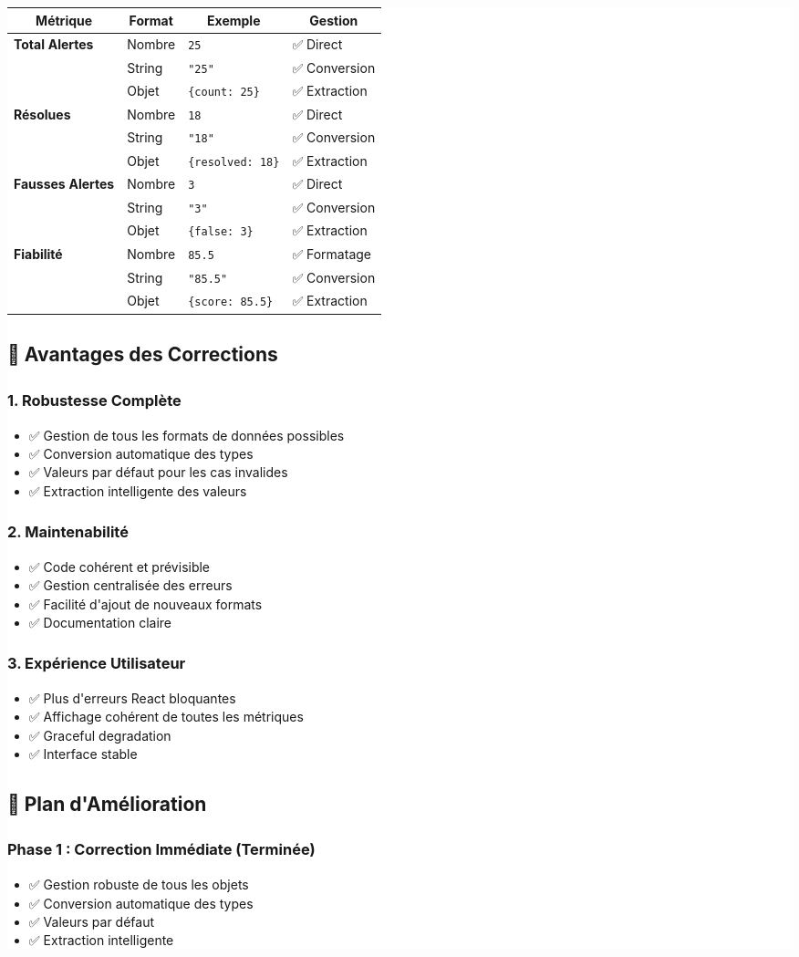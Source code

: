 | Métrique | Format | Exemple | Gestion |
|----------|--------|---------|---------|
| **Total Alertes** | Nombre | `25` | ✅ Direct |
| | String | `"25"` | ✅ Conversion |
| | Objet | `{count: 25}` | ✅ Extraction |
| **Résolues** | Nombre | `18` | ✅ Direct |
| | String | `"18"` | ✅ Conversion |
| | Objet | `{resolved: 18}` | ✅ Extraction |
| **Fausses Alertes** | Nombre | `3` | ✅ Direct |
| | String | `"3"` | ✅ Conversion |
| | Objet | `{false: 3}` | ✅ Extraction |
| **Fiabilité** | Nombre | `85.5` | ✅ Formatage |
| | String | `"85.5"` | ✅ Conversion |
| | Objet | `{score: 85.5}` | ✅ Extraction |

## 🎯 Avantages des Corrections

### **1. Robustesse Complète**
- ✅ Gestion de tous les formats de données possibles
- ✅ Conversion automatique des types
- ✅ Valeurs par défaut pour les cas invalides
- ✅ Extraction intelligente des valeurs

### **2. Maintenabilité**
- ✅ Code cohérent et prévisible
- ✅ Gestion centralisée des erreurs
- ✅ Facilité d'ajout de nouveaux formats
- ✅ Documentation claire

### **3. Expérience Utilisateur**
- ✅ Plus d'erreurs React bloquantes
- ✅ Affichage cohérent de toutes les métriques
- ✅ Graceful degradation
- ✅ Interface stable

## 🔄 Plan d'Amélioration

### **Phase 1 : Correction Immédiate (Terminée)**
- ✅ Gestion robuste de tous les objets
- ✅ Conversion automatique des types
- ✅ Valeurs par défaut
- ✅ Extraction intelligente
